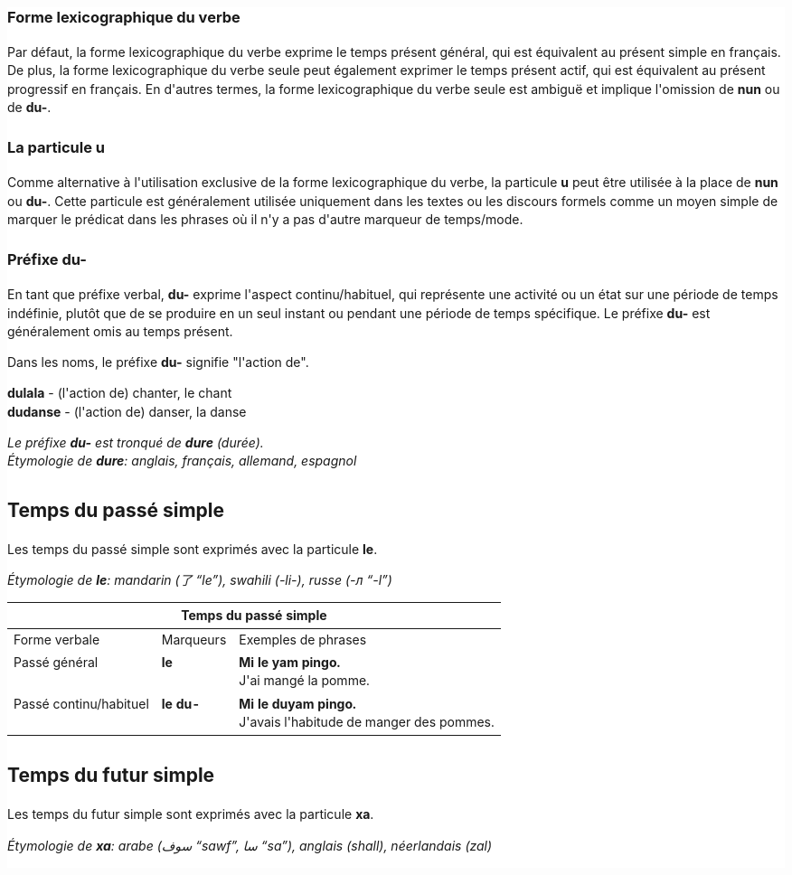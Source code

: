 <h3>Forme lexicographique du verbe</h3>
<p>Par défaut, la forme lexicographique du verbe exprime le temps présent général, qui est équivalent au présent simple
	en français. De plus, la forme lexicographique du verbe seule peut également exprimer le temps présent actif, qui
	est équivalent au présent progressif en français. En d'autres termes, la forme lexicographique du verbe seule est
	ambiguë et implique l'omission de <strong>nun</strong> ou de <strong>du-</strong>.</p>
<h3>La particule u</h3>
<p>Comme alternative à l'utilisation exclusive de la forme lexicographique du verbe, la particule <strong>u</strong>
	peut être utilisée à la place de <strong>nun</strong> ou <strong>du-</strong>. Cette particule est généralement
	utilisée uniquement dans les textes ou les discours formels comme un moyen simple de marquer le prédicat dans les
	phrases où il n'y a pas d'autre marqueur de temps/mode.</p>
<h3>Préfixe du-</h3>
<p>En tant que préfixe verbal, <strong>du-</strong> exprime l'aspect continu/habituel, qui représente une activité ou un
	état sur une période de temps indéfinie, plutôt que de se produire en un seul instant ou pendant une période de
	temps spécifique. Le préfixe <strong>du-</strong> est généralement omis au temps présent.</p>
<p>Dans les noms, le préfixe <strong>du-</strong> signifie "l'action de".</p>
<p><strong>dulala</strong> - (l'action de) chanter, le chant<br />
	<strong>dudanse</strong> - (l'action de) danser, la danse
</p>
<p><em>Le préfixe <strong>du-</strong> est tronqué de <strong>dure</strong> (durée).<br /> Étymologie de
		<strong>dure</strong>: anglais, français, allemand, espagnol</em></p>
<h2>Temps du passé simple</h2>
<p>Les temps du passé simple sont exprimés avec la particule <strong>le</strong>.</p>
<p><em>Étymologie de <strong>le</strong>: mandarin (了 “le”), swahili (-li-), russe (-л “-l”)</em></p>
<table>
	<thead>
		<tr>
			<th colspan="3">Temps du passé simple</th>
		</tr>
	</thead>
	<tbody>
		<tr>
			<td>Forme verbale</td>
			<td>Marqueurs</td>
			<td>Exemples de phrases</td>
		</tr>
		<tr>
			<td>Passé général<br /><br /></td>
			<td><strong>le</strong><br /><br /></td>
			<td><strong>Mi le yam pingo.</strong><br />J'ai mangé la pomme.</td>
		</tr>
		<tr>
			<td>Passé continu/habituel<br /><br /></td>
			<td><strong>le du-</strong><br /><br /></td>
			<td><strong>Mi le duyam pingo.</strong><br />J'avais l'habitude de manger des pommes.</td>
		</tr>
	</tbody>
</table>
<h2>Temps du futur simple</h2>
<p>Les temps du futur simple sont exprimés avec la particule <strong>xa</strong>.</p>
<p><em>Étymologie de <strong>xa</strong>: arabe (سوف “sawf”, سا “sa”), anglais (shall), néerlandais (zal)</em></p>
<table>
	<thead>
		<tr>
